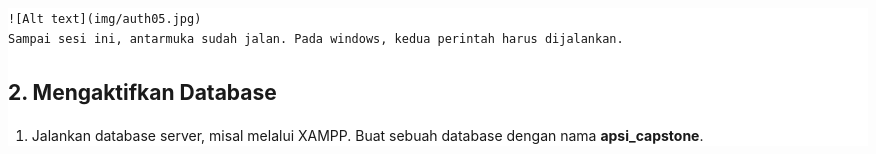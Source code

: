     ![Alt text](img/auth05.jpg)
    Sampai sesi ini, antarmuka sudah jalan. Pada windows, kedua perintah harus dijalankan.

## 2. Mengaktifkan Database

1. Jalankan database server, misal melalui XAMPP. Buat sebuah database dengan nama __apsi_capstone__.